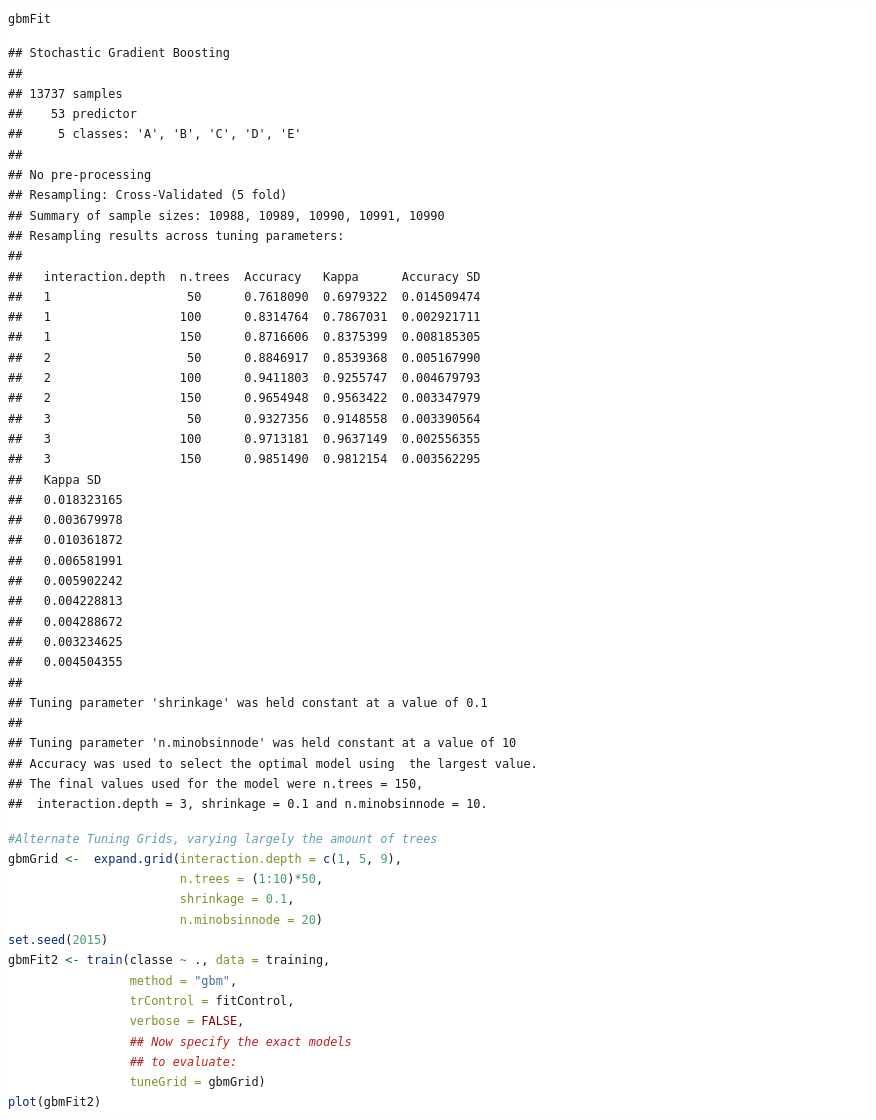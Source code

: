 ```r
gbmFit
```

```
## Stochastic Gradient Boosting 
## 
## 13737 samples
##    53 predictor
##     5 classes: 'A', 'B', 'C', 'D', 'E' 
## 
## No pre-processing
## Resampling: Cross-Validated (5 fold) 
## Summary of sample sizes: 10988, 10989, 10990, 10991, 10990 
## Resampling results across tuning parameters:
## 
##   interaction.depth  n.trees  Accuracy   Kappa      Accuracy SD
##   1                   50      0.7618090  0.6979322  0.014509474
##   1                  100      0.8314764  0.7867031  0.002921711
##   1                  150      0.8716606  0.8375399  0.008185305
##   2                   50      0.8846917  0.8539368  0.005167990
##   2                  100      0.9411803  0.9255747  0.004679793
##   2                  150      0.9654948  0.9563422  0.003347979
##   3                   50      0.9327356  0.9148558  0.003390564
##   3                  100      0.9713181  0.9637149  0.002556355
##   3                  150      0.9851490  0.9812154  0.003562295
##   Kappa SD   
##   0.018323165
##   0.003679978
##   0.010361872
##   0.006581991
##   0.005902242
##   0.004228813
##   0.004288672
##   0.003234625
##   0.004504355
## 
## Tuning parameter 'shrinkage' was held constant at a value of 0.1
## 
## Tuning parameter 'n.minobsinnode' was held constant at a value of 10
## Accuracy was used to select the optimal model using  the largest value.
## The final values used for the model were n.trees = 150,
##  interaction.depth = 3, shrinkage = 0.1 and n.minobsinnode = 10.
```

```r
#Alternate Tuning Grids, varying largely the amount of trees
gbmGrid <-  expand.grid(interaction.depth = c(1, 5, 9),
                        n.trees = (1:10)*50,
                        shrinkage = 0.1,
                        n.minobsinnode = 20)
set.seed(2015)
gbmFit2 <- train(classe ~ ., data = training,
                 method = "gbm",
                 trControl = fitControl,
                 verbose = FALSE,
                 ## Now specify the exact models 
                 ## to evaluate:
                 tuneGrid = gbmGrid)
plot(gbmFit2)
```
